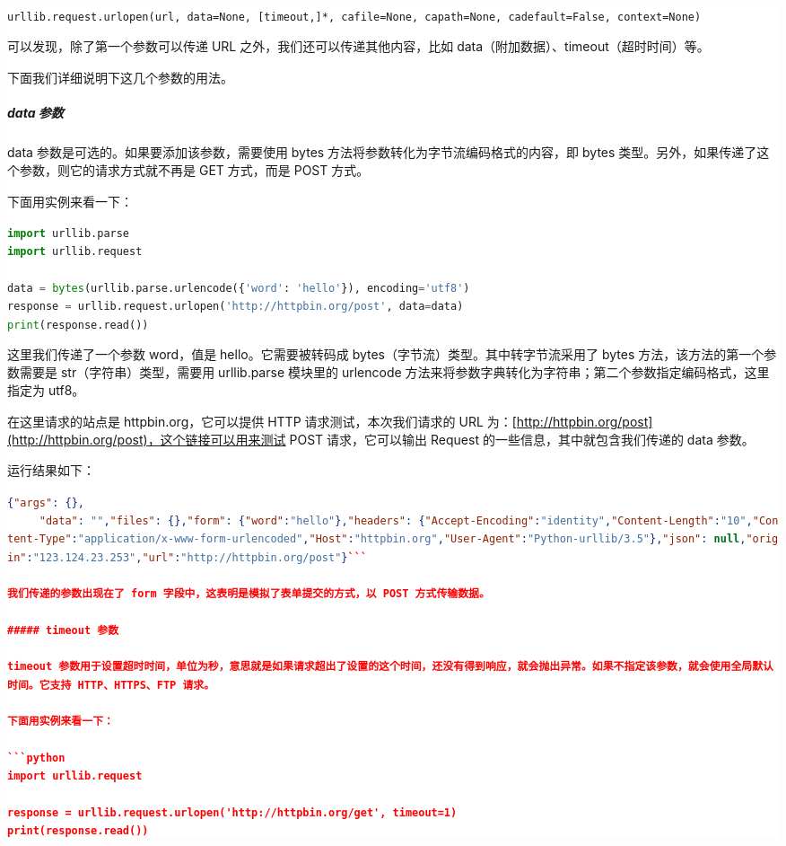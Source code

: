 ```
urllib.request.urlopen(url, data=None, [timeout,]*, cafile=None, capath=None, cadefault=False, context=None)
```

可以发现，除了第一个参数可以传递 URL 之外，我们还可以传递其他内容，比如 data（附加数据）、timeout（超时时间）等。

下面我们详细说明下这几个参数的用法。

##### data 参数

data 参数是可选的。如果要添加该参数，需要使用 bytes 方法将参数转化为字节流编码格式的内容，即 bytes 类型。另外，如果传递了这个参数，则它的请求方式就不再是 GET 方式，而是 POST 方式。

下面用实例来看一下：

```python
import urllib.parse  
import urllib.request  

data = bytes(urllib.parse.urlencode({'word': 'hello'}), encoding='utf8')  
response = urllib.request.urlopen('http://httpbin.org/post', data=data)  
print(response.read())
```

这里我们传递了一个参数 word，值是 hello。它需要被转码成 bytes（字节流）类型。其中转字节流采用了 bytes 方法，该方法的第一个参数需要是 str（字符串）类型，需要用 urllib.parse 模块里的
urlencode 方法来将参数字典转化为字符串；第二个参数指定编码格式，这里指定为 utf8。

在这里请求的站点是 httpbin.org，它可以提供 HTTP 请求测试，本次我们请求的 URL 为：[http://httpbin.org/post](http://httpbin.org/post)，这个链接可以用来测试 POST
请求，它可以输出 Request 的一些信息，其中就包含我们传递的 data 参数。

运行结果如下：

```json
{"args": {},  
     "data": "","files": {},"form": {"word":"hello"},"headers": {"Accept-Encoding":"identity","Content-Length":"10","Content-Type":"application/x-www-form-urlencoded","Host":"httpbin.org","User-Agent":"Python-urllib/3.5"},"json": null,"origin":"123.124.23.253","url":"http://httpbin.org/post"}```

我们传递的参数出现在了 form 字段中，这表明是模拟了表单提交的方式，以 POST 方式传输数据。

##### timeout 参数

timeout 参数用于设置超时时间，单位为秒，意思就是如果请求超出了设置的这个时间，还没有得到响应，就会抛出异常。如果不指定该参数，就会使用全局默认时间。它支持 HTTP、HTTPS、FTP 请求。

下面用实例来看一下：

```python
import urllib.request  

response = urllib.request.urlopen('http://httpbin.org/get', timeout=1)  
print(response.read())
```
